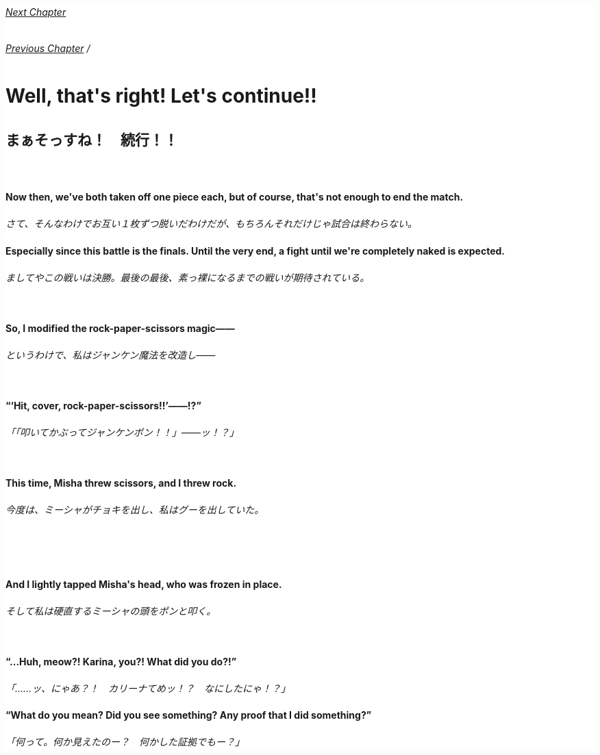 ###### [Next Chapter](./chapter_0232.md)
###### [Previous Chapter](./chapter_0230.md)&nbsp;/&nbsp;

# Well, that's right! Let's continue!!

## まぁそっすね！　続行！！

&nbsp;

#### Now then, we've both taken off one piece each, but of course, that's not enough to end the match.

*さて、そんなわけでお互い１枚ずつ脱いだわけだが、もちろんそれだけじゃ試合は終わらない。*

#### Especially since this battle is the finals. Until the very end, a fight until we're completely naked is expected.

*ましてやこの戦いは決勝。最後の最後、素っ裸になるまでの戦いが期待されている。*

&nbsp;

#### So, I modified the rock-paper-scissors magic――

*というわけで、私はジャンケン魔法を改造し――*

&nbsp;

#### “‘Hit, cover, rock-paper-scissors!!’――!?”

*「「叩いてかぶってジャンケンポン！！」――ッ！？」*

&nbsp;

#### This time, Misha threw scissors, and I threw rock.

*今度は、ミーシャがチョキを出し、私はグーを出していた。*

&nbsp;

&nbsp;

#### And I lightly tapped Misha's head, who was frozen in place.

*そして私は硬直するミーシャの頭をポンと叩く。*

&nbsp;

#### “...Huh, meow?! Karina, you?! What did you do?!”

*「……ッ、にゃあ？！　カリーナてめッ！？　なにしたにゃ！？」*

#### “What do you mean? Did you see something? Any proof that I did something?”

*「何って。何か見えたのー？　何かした証拠でもー？」*
